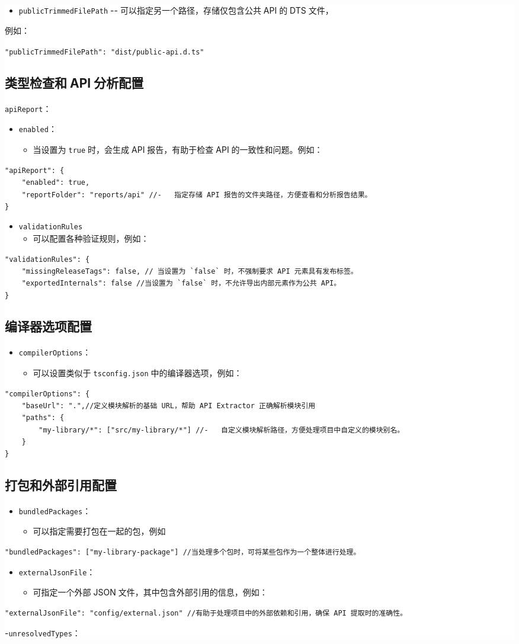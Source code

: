 - `publicTrimmedFilePath`
    --   可以指定另一个路径，存储仅包含公共 API 的 DTS 文件，
    
例如： 
```
"publicTrimmedFilePath": "dist/public-api.d.ts"
```
## **类型检查和 API 分析配置**
`apiReport`：

-   `enabled`：

    -   当设置为 `true` 时，会生成 API 报告，有助于检查 API 的一致性和问题。例如：

```
"apiReport": {
    "enabled": true,
    "reportFolder": "reports/api" //-   指定存储 API 报告的文件夹路径，方便查看和分析报告结果。
}
```
- `validationRules`
    -   可以配置各种验证规则，例如：

```
"validationRules": {
    "missingReleaseTags": false, // 当设置为 `false` 时，不强制要求 API 元素具有发布标签。
    "exportedInternals": false //当设置为 `false` 时，不允许导出内部元素作为公共 API。
}
```
## **编译器选项配置**
- `compilerOptions`：

    -   可以设置类似于 `tsconfig.json` 中的编译器选项，例如：

```
"compilerOptions": {
    "baseUrl": ".",//定义模块解析的基础 URL，帮助 API Extractor 正确解析模块引用
    "paths": {
        "my-library/*": ["src/my-library/*"] //-   自定义模块解析路径，方便处理项目中自定义的模块别名。
    }
}
```
## **打包和外部引用配置**
- `bundledPackages`：

    -   可以指定需要打包在一起的包，例如

```
"bundledPackages": ["my-library-package"] //当处理多个包时，可将某些包作为一个整体进行处理。
```
- `externalJsonFile`：

    -   可指定一个外部 JSON 文件，其中包含外部引用的信息，例如：

```
"externalJsonFile": "config/external.json" //有助于处理项目中的外部依赖和引用，确保 API 提取时的准确性。
```
-`unresolvedTypes`：

